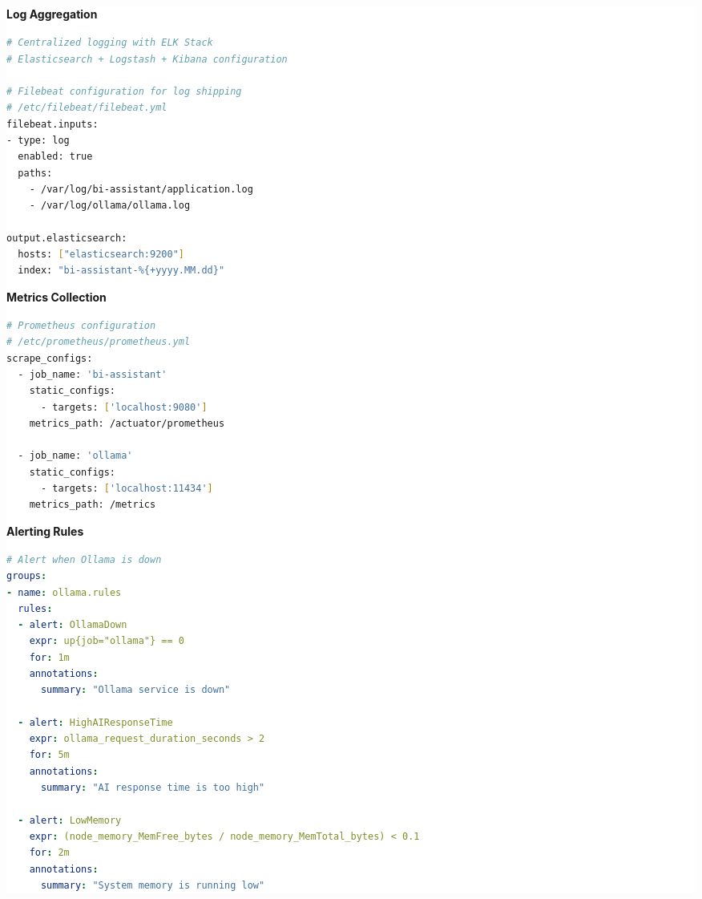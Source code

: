 **Log Aggregation**
```bash
# Centralized logging with ELK Stack
# Elasticsearch + Logstash + Kibana configuration

# Filebeat configuration for log shipping
# /etc/filebeat/filebeat.yml
filebeat.inputs:
- type: log
  enabled: true
  paths:
    - /var/log/bi-assistant/application.log
    - /var/log/ollama/ollama.log
  
output.elasticsearch:
  hosts: ["elasticsearch:9200"]
  index: "bi-assistant-%{+yyyy.MM.dd}"
```

**Metrics Collection**
```bash
# Prometheus configuration
# /etc/prometheus/prometheus.yml
scrape_configs:
  - job_name: 'bi-assistant'
    static_configs:
      - targets: ['localhost:9080']
    metrics_path: /actuator/prometheus
    
  - job_name: 'ollama'
    static_configs:
      - targets: ['localhost:11434']
    metrics_path: /metrics
```

**Alerting Rules**
```yaml
# Alert when Ollama is down
groups:
- name: ollama.rules
  rules:
  - alert: OllamaDown
    expr: up{job="ollama"} == 0
    for: 1m
    annotations:
      summary: "Ollama service is down"
      
  - alert: HighAIResponseTime
    expr: ollama_request_duration_seconds > 2
    for: 5m
    annotations:
      summary: "AI response time is too high"
      
  - alert: LowMemory
    expr: (node_memory_MemFree_bytes / node_memory_MemTotal_bytes) < 0.1
    for: 2m
    annotations:
      summary: "System memory is running low"
```
